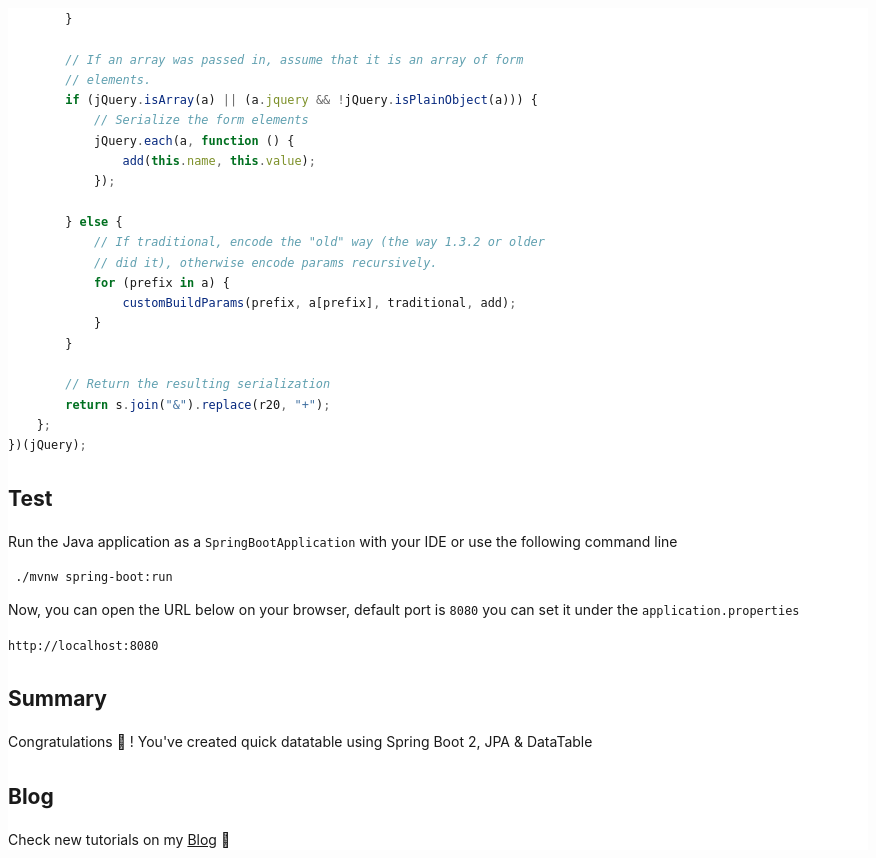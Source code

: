 ```js
        }

        // If an array was passed in, assume that it is an array of form
        // elements.
        if (jQuery.isArray(a) || (a.jquery && !jQuery.isPlainObject(a))) {
            // Serialize the form elements
            jQuery.each(a, function () {
                add(this.name, this.value);
            });

        } else {
            // If traditional, encode the "old" way (the way 1.3.2 or older
            // did it), otherwise encode params recursively.
            for (prefix in a) {
                customBuildParams(prefix, a[prefix], traditional, add);
            }
        }

        // Return the resulting serialization
        return s.join("&").replace(r20, "+");
    };
})(jQuery);
```
## Test
Run the Java application as a `SpringBootApplication` with your IDE or use the following command line

```shell
 ./mvnw spring-boot:run
```
Now, you can open the URL below on your browser, default port is `8080` you can set it under the `application.properties`
```
http://localhost:8080
```
## Summary

Congratulations 🎉 ! You've created quick datatable using Spring Boot 2, JPA & DataTable
## Blog

Check new tutorials on my [Blog](https://dev.djamelkorei.me/) 👋